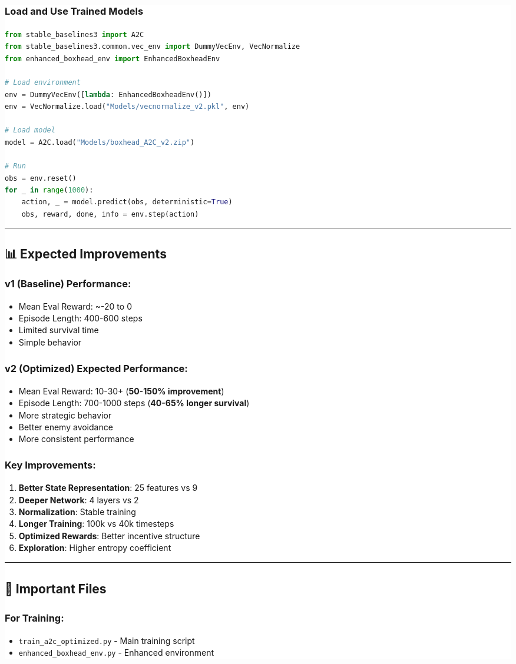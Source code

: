 ### Load and Use Trained Models
```python
from stable_baselines3 import A2C
from stable_baselines3.common.vec_env import DummyVecEnv, VecNormalize
from enhanced_boxhead_env import EnhancedBoxheadEnv

# Load environment
env = DummyVecEnv([lambda: EnhancedBoxheadEnv()])
env = VecNormalize.load("Models/vecnormalize_v2.pkl", env)

# Load model
model = A2C.load("Models/boxhead_A2C_v2.zip")

# Run
obs = env.reset()
for _ in range(1000):
    action, _ = model.predict(obs, deterministic=True)
    obs, reward, done, info = env.step(action)
```

---

## 📊 Expected Improvements

### v1 (Baseline) Performance:
- Mean Eval Reward: ~-20 to 0
- Episode Length: 400-600 steps
- Limited survival time
- Simple behavior

### v2 (Optimized) Expected Performance:
- Mean Eval Reward: 10-30+ (**50-150% improvement**)
- Episode Length: 700-1000 steps (**40-65% longer survival**)
- More strategic behavior
- Better enemy avoidance
- More consistent performance

### Key Improvements:
1. **Better State Representation**: 25 features vs 9
2. **Deeper Network**: 4 layers vs 2
3. **Normalization**: Stable training
4. **Longer Training**: 100k vs 40k timesteps
5. **Optimized Rewards**: Better incentive structure
6. **Exploration**: Higher entropy coefficient

---

## 📁 Important Files

### For Training:
- `train_a2c_optimized.py` - Main training script
- `enhanced_boxhead_env.py` - Enhanced environment
